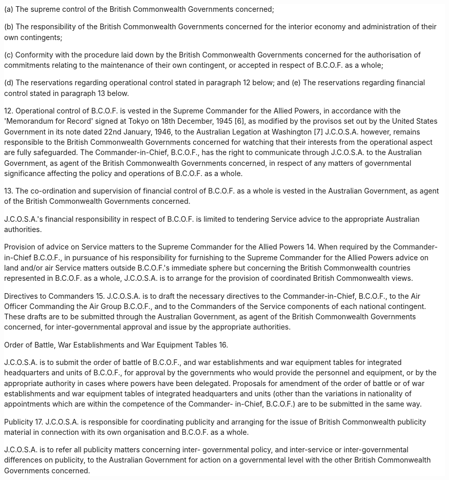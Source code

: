 (a) The supreme control of the British Commonwealth Governments concerned;

(b) The responsibility of the British Commonwealth Governments concerned for the interior economy and administration of their own contingents;

(c) Conformity with the procedure laid down by the British Commonwealth Governments concerned for the authorisation of commitments relating to the maintenance of their own contingent, or accepted in respect of B.C.O.F. as a whole;

(d) The reservations regarding operational control stated in paragraph 12 below; and (e) The reservations regarding financial control stated in paragraph 13 below.

12\. Operational control of B.C.O.F. is vested in the Supreme Commander for the Allied Powers, in accordance with the 'Memorandum for Record' signed at Tokyo on 18th December, 1945 [6], as modified by the provisos set out by the United States Government in its note dated 22nd January, 1946, to the Australian Legation at Washington [7] J.C.O.S.A. however, remains responsible to the British Commonwealth Governments concerned for watching that their interests from the operational aspect are fully safeguarded. The Commander-in-Chief, B.C.O.F., has the right to communicate through J.C.O.S.A. to the Australian Government, as agent of the British Commonwealth Governments concerned, in respect of any matters of governmental significance affecting the policy and operations of B.C.O.F. as a whole.

13\. The co-ordination and supervision of financial control of B.C.O.F. as a whole is vested in the Australian Government, as agent of the British Commonwealth Governments concerned.

J.C.O.S.A.'s financial responsibility in respect of B.C.O.F. is limited to tendering Service advice to the appropriate Australian authorities.

Provision of advice on Service matters to the Supreme Commander for the Allied Powers 14. When required by the Commander-in-Chief B.C.O.F., in pursuance of his responsibility for furnishing to the Supreme Commander for the Allied Powers advice on land and/or air Service matters outside B.C.O.F.'s immediate sphere but concerning the British Commonwealth countries represented in B.C.O.F. as a whole, J.C.O.S.A. is to arrange for the provision of coordinated British Commonwealth views.

Directives to Commanders 15. J.C.O.S.A. is to draft the necessary directives to the Commander-in-Chief, B.C.O.F., to the Air Officer Commanding the Air Group B.C.O.F., and to the Commanders of the Service components of each national contingent. These drafts are to be submitted through the Australian Government, as agent of the British Commonwealth Governments concerned, for inter-governmental approval and issue by the appropriate authorities.

Order of Battle, War Establishments and War Equipment Tables 16.

J.C.O.S.A. is to submit the order of battle of B.C.O.F., and war establishments and war equipment tables for integrated headquarters and units of B.C.O.F., for approval by the governments who would provide the personnel and equipment, or by the appropriate authority in cases where powers have been delegated. Proposals for amendment of the order of battle or of war establishments and war equipment tables of integrated headquarters and units (other than the variations in nationality of appointments which are within the competence of the Commander- in-Chief, B.C.O.F.) are to be submitted in the same way.

Publicity 17. J.C.O.S.A. is responsible for coordinating publicity and arranging for the issue of British Commonwealth publicity material in connection with its own organisation and B.C.O.F. as a whole.

J.C.O.S.A. is to refer all publicity matters concerning inter- governmental policy, and inter-service or inter-governmental differences on publicity, to the Australian Government for action on a governmental level with the other British Commonwealth Governments concerned.
